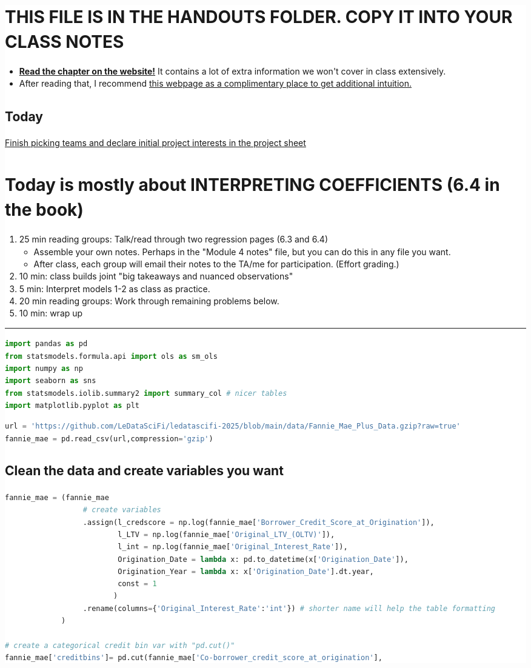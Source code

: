 # THIS FILE IS IN THE HANDOUTS FOLDER. COPY IT INTO YOUR CLASS NOTES

- [**Read the chapter on the website!**](https://ledatascifi.github.io/ledatascifi-2025/content/05/02_reg.html) It contains a lot of extra information we won't cover in class extensively.
- After reading that, I recommend [this webpage as a complimentary place to get additional intuition.](https://aeturrell.github.io/coding-for-economists/econmt-regression.html)

## Today

[Finish picking teams and declare initial project interests in the project sheet](https://docs.google.com/spreadsheets/d/1SMetWKgI3JdhFdBwihDgIY3BDubvihkJCWbgLcCe4fs/edit?usp=sharing)


# Today is mostly about INTERPRETING COEFFICIENTS (6.4 in the book)

1. 25 min reading groups: Talk/read through two regression pages (6.3 and 6.4) 
    - Assemble your own notes. Perhaps in the "Module 4 notes" file, but you can do this in any file you want.
    - After class, each group will email their notes to the TA/me for participation. (Effort grading.)
1. 10 min: class builds joint "big takeaways and nuanced observations" 
1. 5 min: Interpret models 1-2 as class as practice. 
1. 20 min reading groups: Work through remaining problems below.
1. 10 min: wrap up  

---


```python
import pandas as pd
from statsmodels.formula.api import ols as sm_ols
import numpy as np
import seaborn as sns
from statsmodels.iolib.summary2 import summary_col # nicer tables
import matplotlib.pyplot as plt

```


```python
url = 'https://github.com/LeDataSciFi/ledatascifi-2025/blob/main/data/Fannie_Mae_Plus_Data.gzip?raw=true'
fannie_mae = pd.read_csv(url,compression='gzip') 
```

## Clean the data and create variables you want


```python
fannie_mae = (fannie_mae
                  # create variables
                  .assign(l_credscore = np.log(fannie_mae['Borrower_Credit_Score_at_Origination']),
                          l_LTV = np.log(fannie_mae['Original_LTV_(OLTV)']),
                          l_int = np.log(fannie_mae['Original_Interest_Rate']),
                          Origination_Date = lambda x: pd.to_datetime(x['Origination_Date']),
                          Origination_Year = lambda x: x['Origination_Date'].dt.year,
                          const = 1
                         )
                  .rename(columns={'Original_Interest_Rate':'int'}) # shorter name will help the table formatting
             )

# create a categorical credit bin var with "pd.cut()"
fannie_mae['creditbins']= pd.cut(fannie_mae['Co-borrower_credit_score_at_origination'],
```